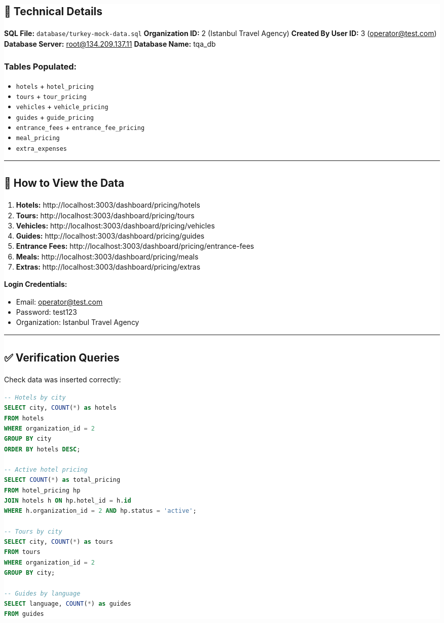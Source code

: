 
## 🔧 Technical Details

**SQL File:** `database/turkey-mock-data.sql`
**Organization ID:** 2 (Istanbul Travel Agency)
**Created By User ID:** 3 (operator@test.com)
**Database Server:** root@134.209.137.11
**Database Name:** tqa_db

### Tables Populated:
- `hotels` + `hotel_pricing`
- `tours` + `tour_pricing`
- `vehicles` + `vehicle_pricing`
- `guides` + `guide_pricing`
- `entrance_fees` + `entrance_fee_pricing`
- `meal_pricing`
- `extra_expenses`

---

## 📱 How to View the Data

1. **Hotels:** http://localhost:3003/dashboard/pricing/hotels
2. **Tours:** http://localhost:3003/dashboard/pricing/tours
3. **Vehicles:** http://localhost:3003/dashboard/pricing/vehicles
4. **Guides:** http://localhost:3003/dashboard/pricing/guides
5. **Entrance Fees:** http://localhost:3003/dashboard/pricing/entrance-fees
6. **Meals:** http://localhost:3003/dashboard/pricing/meals
7. **Extras:** http://localhost:3003/dashboard/pricing/extras

**Login Credentials:**
- Email: operator@test.com
- Password: test123
- Organization: Istanbul Travel Agency

---

## ✅ Verification Queries

Check data was inserted correctly:

```sql
-- Hotels by city
SELECT city, COUNT(*) as hotels
FROM hotels
WHERE organization_id = 2
GROUP BY city
ORDER BY hotels DESC;

-- Active hotel pricing
SELECT COUNT(*) as total_pricing
FROM hotel_pricing hp
JOIN hotels h ON hp.hotel_id = h.id
WHERE h.organization_id = 2 AND hp.status = 'active';

-- Tours by city
SELECT city, COUNT(*) as tours
FROM tours
WHERE organization_id = 2
GROUP BY city;

-- Guides by language
SELECT language, COUNT(*) as guides
FROM guides
```